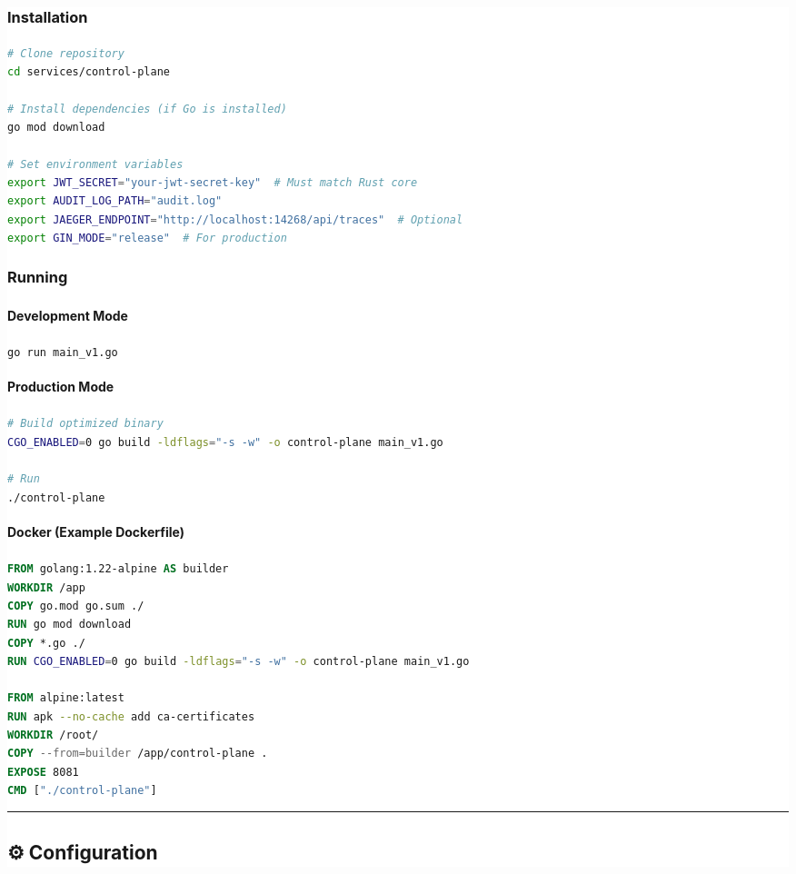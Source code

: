 ### Installation

```bash
# Clone repository
cd services/control-plane

# Install dependencies (if Go is installed)
go mod download

# Set environment variables
export JWT_SECRET="your-jwt-secret-key"  # Must match Rust core
export AUDIT_LOG_PATH="audit.log"
export JAEGER_ENDPOINT="http://localhost:14268/api/traces"  # Optional
export GIN_MODE="release"  # For production
```

### Running

#### Development Mode
```bash
go run main_v1.go
```

#### Production Mode
```bash
# Build optimized binary
CGO_ENABLED=0 go build -ldflags="-s -w" -o control-plane main_v1.go

# Run
./control-plane
```

#### Docker (Example Dockerfile)
```dockerfile
FROM golang:1.22-alpine AS builder
WORKDIR /app
COPY go.mod go.sum ./
RUN go mod download
COPY *.go ./
RUN CGO_ENABLED=0 go build -ldflags="-s -w" -o control-plane main_v1.go

FROM alpine:latest
RUN apk --no-cache add ca-certificates
WORKDIR /root/
COPY --from=builder /app/control-plane .
EXPOSE 8081
CMD ["./control-plane"]
```

---

## ⚙️ Configuration
